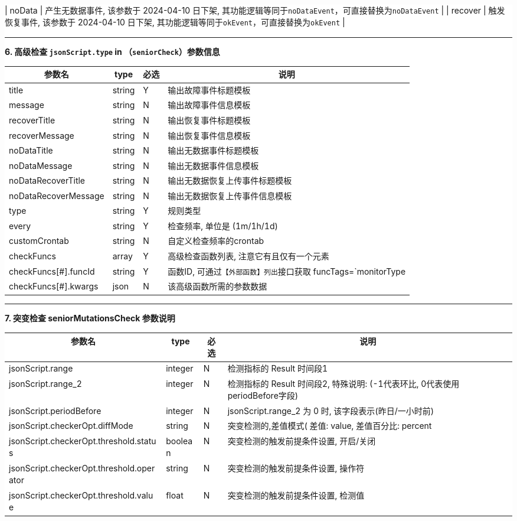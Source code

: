 | noData        |  产生无数据事件, 该参数于 2024-04-10 日下架,  其功能逻辑等同于`noDataEvent`，可直接替换为`noDataEvent`  |
| recover       |  触发恢复事件, 该参数于 2024-04-10 日下架,  其功能逻辑等同于`okEvent`，可直接替换为`okEvent`  |

--------------

**6. 高级检查 `jsonScript.type` in （`seniorCheck`）参数信息**

|  参数名        |   type  | 必选  |          说明          |
|---------------|----------|----|------------------------|
| title         |  string  |  Y | 输出故障事件标题模板      |
| message       |  string  |  N | 输出故障事件信息模板      |
| recoverTitle  |  string  |  N | 输出恢复事件标题模板      |
| recoverMessage |  string  |  N | 输出恢复事件信息模板     |
| noDataTitle   |  string  |  N | 输出无数据事件标题模板     |
| noDataMessage |  string  |  N | 输出无数据事件信息模板     |
| noDataRecoverTitle |  string  |  N | 输出无数据恢复上传事件标题模板 |
| noDataRecoverMessage |  string  |  N | 输出无数据恢复上传事件信息模板 |
| type          |  string  |  Y | 规则类型  |
| every         |  string  |  Y | 检查频率, 单位是 (1m/1h/1d)  |
| customCrontab         |  string  |  N |自定义检查频率的crontab  |
| checkFuncs    |  array   |  Y | 高级检查函数列表, 注意它有且仅有一个元素|
| checkFuncs[#].funcId |  string    |  Y | 函数ID, 可通过`【外部函数】列出`接口获取 funcTags=`monitorType|custom`的自定义检查函数列表|
| checkFuncs[#].kwargs |  json    |  N | 该高级函数所需的参数数据 |

--------------

**7. 突变检查 seniorMutationsCheck 参数说明**

|  参数名        |   type  | 必选  |          说明          |
|---------------|----------|----|------------------------|
| jsonScript.range          |  integer  |  N | 检测指标的 Result 时间段1                  |
| jsonScript.range_2         |  integer  |  N | 检测指标的 Result 时间段2, 特殊说明: (-1代表环比,  0代表使用 periodBefore字段)           |
| jsonScript.periodBefore         |  integer  |  N | jsonScript.range_2 为 0 时, 该字段表示(昨日/一小时前)      |
| jsonScript.checkerOpt.diffMode        |  string  |  N | 突变检测的,差值模式( 差值: value, 差值百分比: percent  |
| jsonScript.checkerOpt.threshold.status        |  boolean  |  N | 突变检测的触发前提条件设置, 开启/关闭  |
| jsonScript.checkerOpt.threshold.operator        |  string  |  N | 突变检测的触发前提条件设置, 操作符  |
| jsonScript.checkerOpt.threshold.value        |  float  |  N | 突变检测的触发前提条件设置, 检测值 |

